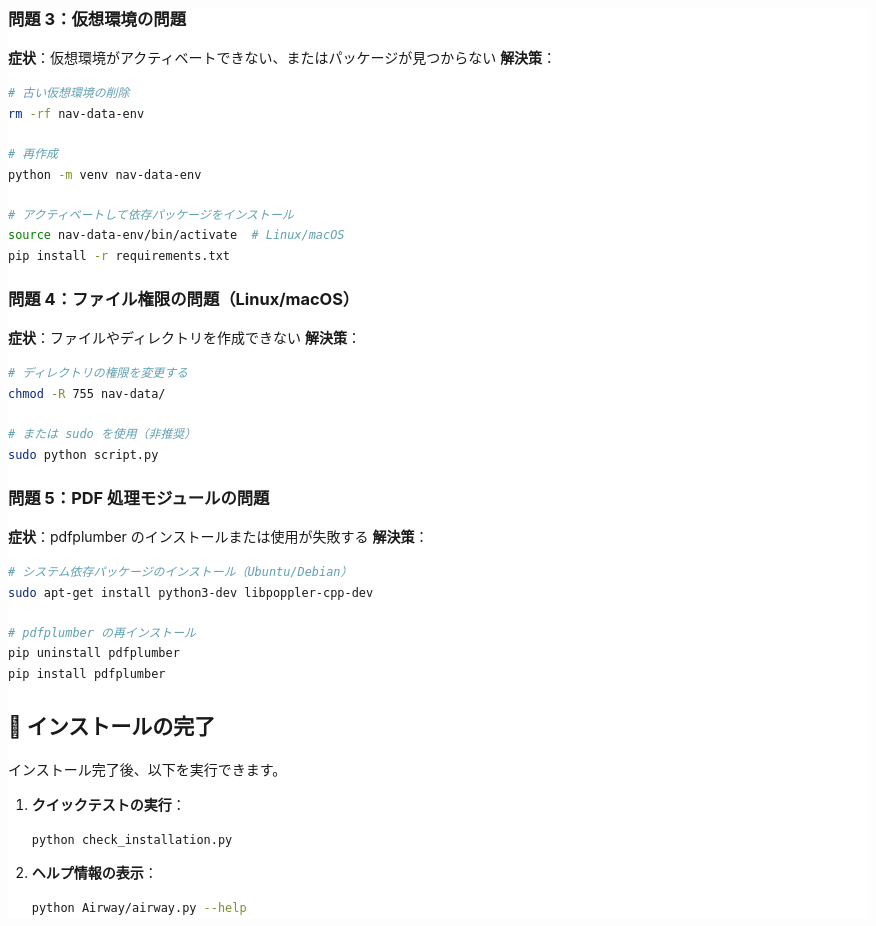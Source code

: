 ### 問題 3：仮想環境の問題
**症状**：仮想環境がアクティベートできない、またはパッケージが見つからない
**解決策**：
```bash
# 古い仮想環境の削除
rm -rf nav-data-env

# 再作成
python -m venv nav-data-env

# アクティベートして依存パッケージをインストール
source nav-data-env/bin/activate  # Linux/macOS
pip install -r requirements.txt
```

### 問題 4：ファイル権限の問題（Linux/macOS）
**症状**：ファイルやディレクトリを作成できない
**解決策**：
```bash
# ディレクトリの権限を変更する
chmod -R 755 nav-data/

# または sudo を使用（非推奨）
sudo python script.py
```

### 問題 5：PDF 処理モジュールの問題
**症状**：pdfplumber のインストールまたは使用が失敗する
**解決策**：
```bash
# システム依存パッケージのインストール（Ubuntu/Debian）
sudo apt-get install python3-dev libpoppler-cpp-dev

# pdfplumber の再インストール
pip uninstall pdfplumber
pip install pdfplumber
```

## 🚀 インストールの完了

インストール完了後、以下を実行できます。

1.  **クイックテストの実行**：
    ```bash
    python check_installation.py
    ```

2.  **ヘルプ情報の表示**：
    ```bash
    python Airway/airway.py --help
    ```

